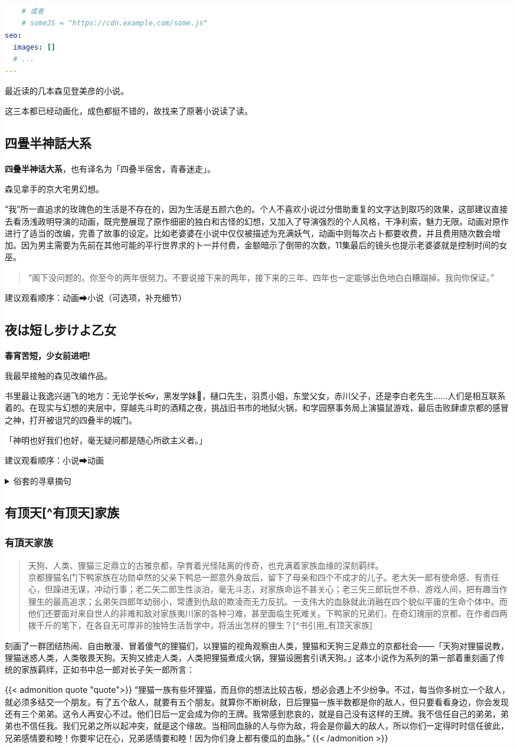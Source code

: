 ```yaml
    # 或者
    # someJS = "https://cdn.example.com/some.js"
seo:
  images: []
  # ...
---
```


最近读的几本森见登美彦的小说。

这三本都已经动画化，成色都挺不错的，故找来了原著小说读了读。

## 四畳半神話大系
**四叠半神话大系**，也有译名为「四叠半宿舍，青春迷走」。

森见拿手的京大宅男幻想。

“我”所一直追求的玫瑰色的生活是不存在的，因为生活是五颜六色的。个人不喜欢小说过分借助重复的文字达到取巧的效果，这部建议直接去看汤浅政明导演的动画，既完整展现了原作细密的独白和古怪的幻想，又加入了导演强烈的个人风格，干净利索，魅力无限。动画对原作进行了适当的改编，完善了故事的设定。比如老婆婆在小说中仅仅被描述为充满妖气，动画中则每次占卜都要收费，并且费用随次数会增加。因为男主需要为先前在其他可能的平行世界求的卜一并付费，金额暗示了倒带的次数，11集最后的镜头也提示老婆婆就是控制时间的女巫。

> “阁下没问题的。你至今的两年很努力。不要说接下来的两年，接下来的三年、四年也一定能够出色地白白糟蹋掉。我向你保证。”

建议观看顺序：动画➡小说（可选项，补充细节）


## 夜は短し步けよ乙女
**春宵苦短，少女前进吧!**

我最早接触的森见改编作品。

书里最让我逸兴遄飞的地方：无论学长:eyeglasses:，黑发学妹:apple:，樋口先生，羽贯小姐，东堂父女，赤川父子，还是李白老先生……人们是相互联系着的。在现实与幻想的夹层中，穿越先斗町的酒精之夜，挑战旧书市的地狱火锅，和学园祭事务局上演猫鼠游戏，最后击败肆虐京都的感冒之神，打开被诅咒的四叠半的城门。

「神明也好我们也好，毫无疑问都是随心所欲主义者。」

建议观看顺序：小说➡动画

<details><summary>俗套的寻章摘句</summary></details>


## 有顶天[^有顶天]家族

### 有頂天家族

>  天狗、人类、狸猫三足鼎立的古雅京都，孕育着光怪陆离的传奇，也充满着家族血缘的深刻羁绊。    
    京都狸猫名门下鸭家族在功勋卓然的父亲下鸭总一郎意外身故后，留下了母亲和四个不成才的儿子。老大矢一郎有使命感、有责任心，但躁进无谋，冲动行事；老二矢二郎生性淡泊，毫无斗志，对家族命运不甚关心；老三矢三郎玩世不恭、游戏人间，把有趣当作狸生的最高追求；幺弟矢四郎年幼弱小，常遭到仇敌的欺凌而无力反抗。一支伟大的血脉就此消融在四个貌似平庸的生命个体中。而他们还要面对来自世人的非难和敌对家族夷川家的各种刁难，甚至面临生死难关。下鸭家的兄弟们，在奇幻瑰丽的京都，在作者四两拨千斤的笔下，在各自无可厚非的独特生活哲学中，将活出怎样的狸生？[^书引用_有顶天家族]
    
刻画了一群团结热闹、自由散漫、冒着傻气的狸猫们，以狸猫的视角观察由人类，狸猫和天狗三足鼎立的京都社会——「天狗对狸猫说教，狸猫迷惑人类，人类敬畏天狗。天狗又掳走人类，人类把狸猫煮成火锅，狸猫设圈套引诱天狗。」这本小说作为系列的第一部着重刻画了传统的家族羁绊，正如书中总一郎对长子矢一郎所言：

{{< admonition quote "quote">}}
“狸猫一族有些坏狸猫，而且你的想法比较古板，想必会遇上不少纷争。不过，每当你多树立一个敌人，就必须多结交一个朋友。有了五个敌人，就要有五个朋友。就算你不断树敌，日后狸猫一族半数都是你的敌人，但只要看看身边，你会发现还有三个弟弟。这令人再安心不过。他们日后一定会成为你的王牌。我常感到悲哀的，就是自己没有这样的王牌。我不信任自己的弟弟，弟弟也不信任我。我们兄弟之所以起冲突，就是这个缘故。当相同血脉的人与你为敌，将会是你最大的敌人，所以你们一定得时时信任彼此，兄弟感情要和睦！你要牢记在心，兄弟感情要和睦！因为你们身上都有傻瓜的血脉。”
{{< /admonition >}}
